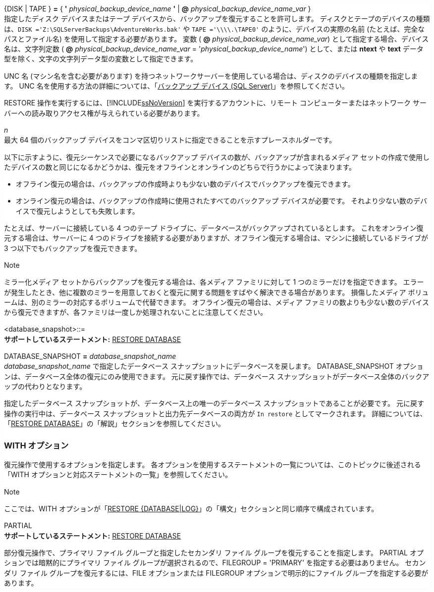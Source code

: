  {DISK | TAPE } **=** { **'** _physical\_backup\_device\_name_ **'**  |  **@** _physical\_backup\_device\_name\_var_ }  
 指定したディスク デバイスまたはテープ デバイスから、バックアップを復元することを許可します。 ディスクとテープのデバイスの種類は、`DISK ='Z:\SQLServerBackups\AdventureWorks.bak'` や `TAPE ='\\\\.\TAPE0'` のように、デバイスの実際の名前 (たとえば、完全なパスとファイル名) を使用して指定する必要があります。 変数 ( **@** _physical\_backup\_device\_name\_var_) として指定する場合、デバイス名は、文字列定数 ( **@** _physical\_backup\_device\_name\_var_ = '*physical_backup_device_name*') として、または **ntext** や **text** データ型を除く、文字の文字列データ型の変数として指定できます。  
  
 UNC 名 (マシン名を含む必要があります) を持つネットワークサーバーを使用している場合は、ディスクのデバイスの種類を指定します。 UNC 名を使用する方法の詳細については、「[バックアップ デバイス &#40;SQL Server&#41;](../../relational-databases/backup-restore/backup-devices-sql-server.md)」を参照してください。  
  
 RESTORE 操作を実行するには、[!INCLUDE[ssNoVersion](../../includes/ssnoversion-md.md)] を実行するアカウントに、リモート コンピューターまたはネットワーク サーバーへの読み取りアクセス権が与えられている必要があります。  
  
 *n*  
 最大 64 個のバックアップ デバイスをコンマ区切りリストに指定できることを示すプレースホルダーです。  
  
 以下に示すように、復元シーケンスで必要になるバックアップ デバイスの数が、バックアップが含まれるメディア セットの作成で使用したデバイスの数と同じになるかどうかは、復元をオフラインとオンラインのどちらで行うかによって決まります。  
  
-   オフライン復元の場合は、バックアップの作成時よりも少ない数のデバイスでバックアップを復元できます。  
  
-   オンライン復元の場合は、バックアップの作成時に使用されたすべてのバックアップ デバイスが必要です。 それより少ない数のデバイスで復元しようとしても失敗します。  
  
 たとえば、サーバーに接続している 4 つのテープ ドライブに、データベースがバックアップされているとします。 これをオンライン復元する場合は、サーバーに 4 つのドライブを接続する必要がありますが、オフライン復元する場合は、マシンに接続しているドライブが 3 つ以下でもバックアップを復元できます。  
  
> [!NOTE]  
>  ミラー化メディア セットからバックアップを復元する場合は、各メディア ファミリに対して 1 つのミラーだけを指定できます。 エラーが発生したとき、他に複数のミラーを用意しておくと復元に関する問題をすばやく解決できる場合があります。 損傷したメディア ボリュームは、別のミラーの対応するボリュームで代替できます。 オフライン復元の場合は、メディア ファミリの数よりも少ない数のデバイスから復元できますが、各ファミリは一度しか処理されないことに注意してください。  
  
\<database_snapshot>::=  
**サポートしているステートメント:** [RESTORE DATABASE](../../t-sql/statements/restore-statements-transact-sql.md)  
  
DATABASE_SNAPSHOT **=** _database\_snapshot\_name_  
 *database_snapshot_name* で指定したデータベース スナップショットにデータベースを戻します。 DATABASE_SNAPSHOT オプションは、データベース全体の復元にのみ使用できます。 元に戻す操作では、データベース スナップショットがデータベース全体のバックアップの代わりとなります。  
  
 指定したデータベース スナップショットが、データベース上の唯一のデータベース スナップショットであることが必要です。 元に戻す操作の実行中は、データベース スナップショットと出力先データベースの両方が `In restore` としてマークされます。 詳細については、「[RESTORE DATABASE](../../t-sql/statements/restore-statements-transact-sql.md)」の「解説」セクションを参照してください。  
  
### <a name="with-options"></a>WITH オプション  
 復元操作で使用するオプションを指定します。 各オプションを使用するステートメントの一覧については、このトピックに後述される「WITH オプションと対応ステートメントの一覧」を参照してください。  
  
> [!NOTE]  
>  ここでは、WITH オプションが「[RESTORE {DATABASE|LOG}](../../t-sql/statements/restore-statements-transact-sql.md)」の「構文」セクションと同じ順序で構成されています。  
  
 PARTIAL  
 **サポートしているステートメント:** [RESTORE DATABASE](../../t-sql/statements/restore-statements-transact-sql.md)  
  
 部分復元操作で、プライマリ ファイル グループと指定したセカンダリ ファイル グループを復元することを指定します。 PARTIAL オプションでは暗黙的にプライマリ ファイル グループが選択されるので、FILEGROUP = 'PRIMARY' を指定する必要はありません。 セカンダリ ファイル グループを復元するには、FILE オプションまたは FILEGROUP オプションで明示的にファイル グループを指定する必要があります。  
  